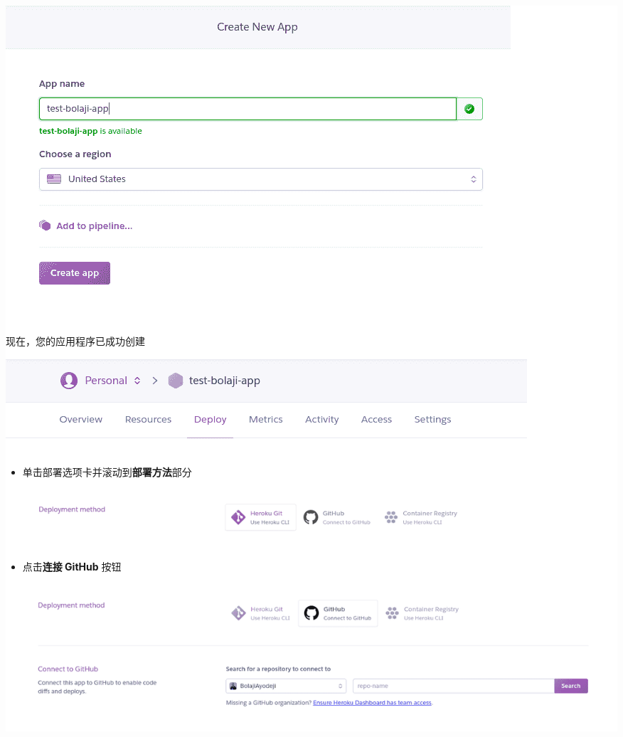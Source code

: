 ![new-app](img/894dd877ddbdec6964716c38997f52ce.png)

现在，您的应用程序已成功创建

![heroku-dash](img/512907a435778a4b45140486c12e1190.png)

*   单击部署选项卡并滚动到**部署方法**部分

![heroku-deploy](img/7b597cd6295c8ae8c0c65501e0379084.png)

*   点击**连接 GitHub** 按钮

![heroku-github](img/719f7be8586498dda370bb658a32f099.png)
